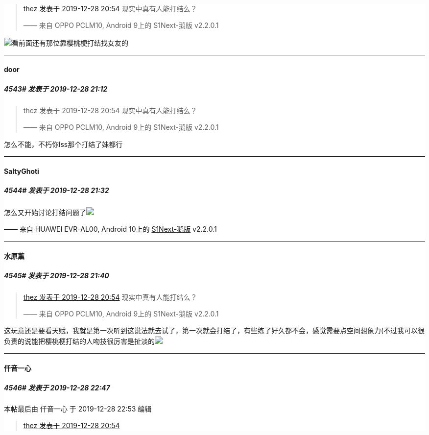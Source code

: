 
<blockquote><a href="httphttps://bbs.saraba1st.com/2b/forum.php?mod=redirect&amp;goto=findpost&amp;pid=46017034&amp;ptid=1485855" target="_blank">thez 发表于 2019-12-28 20:54</a>
现实中真有人能打结么？

—— 来自 OPPO PCLM10, Android 9上的 S1Next-鹅版 v2.2.0.1</blockquote>
<img src="https://static.saraba1st.com/image/smiley/face2017/067.png" referrerpolicy="no-referrer">看前面还有那位靠樱桃梗打结找女友的


*****

####  door  
##### 4543#       发表于 2019-12-28 21:12


<blockquote>thez 发表于 2019-12-28 20:54
现实中真有人能打结么？


—— 来自 OPPO PCLM10, Android 9上的 S1Next-鹅版 v2.2.0.1</blockquote>
怎么不能，不朽你lss那个打结了妹都行


*****

####  SaltyGhoti  
##### 4544#       发表于 2019-12-28 21:32


怎么又开始讨论打结问题了<img src="https://static.saraba1st.com/image/smiley/face2017/067.png" referrerpolicy="no-referrer">

—— 来自 HUAWEI EVR-AL00, Android 10上的 [S1Next-鹅版](https://github.com/ykrank/S1-Next/releases) v2.2.0.1


*****

####  水原薰  
##### 4545#       发表于 2019-12-28 21:40


<blockquote><a href="httphttps://bbs.saraba1st.com/2b/forum.php?mod=redirect&amp;goto=findpost&amp;pid=46017034&amp;ptid=1485855" target="_blank">thez 发表于 2019-12-28 20:54</a>
现实中真有人能打结么？

—— 来自 OPPO PCLM10, Android 9上的 S1Next-鹅版 v2.2.0.1</blockquote>
这玩意还是要看天赋，我就是第一次听到这说法就去试了，第一次就会打结了，有些练了好久都不会，感觉需要点空间想象力(不过我可以很负责的说能把樱桃梗打结的人吻技很厉害是扯淡的<img src="https://static.saraba1st.com/image/smiley/face2017/068.png" referrerpolicy="no-referrer">


*****

####  仟音一心  
##### 4546#       发表于 2019-12-28 22:47


 本帖最后由 仟音一心 于 2019-12-28 22:53 编辑 
<blockquote><a href="httphttps://bbs.saraba1st.com/2b/forum.php?mod=redirect&amp;goto=findpost&amp;pid=46017034&amp;ptid=1485855" target="_blank">thez 发表于 2019-12-28 20:54</a>
